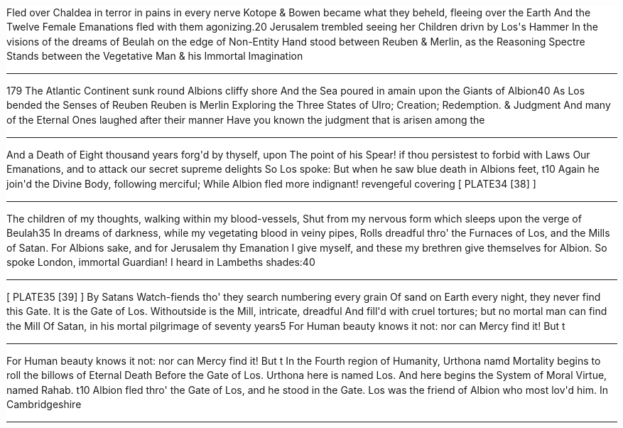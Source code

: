 Fled over Chaldea in terror in pains in every nerve
Kotope & Bowen became what they beheld, fleeing over the Earth
And the Twelve Female Emanations fled with them agonizing.20
Jerusalem trembled seeing her Children drivn by Los's Hammer
In the visions of the dreams of Beulah on the edge of Non-Entity
Hand stood between Reuben & Merlin, as the Reasoning Spectre
Stands between the Vegetative Man & his Immortal Imagination

---
179
The Atlantic Continent sunk round Albions cliffy shore
And the Sea poured in amain upon the Giants of Albion40
As Los bended the Senses of Reuben Reuben is Merlin
Exploring the Three States of Ulro; Creation; Redemption. & Judgment
And many of the Eternal Ones laughed after their manner
Have you known the judgment that is arisen among the

---
And a Death of Eight thousand years forg'd by thyself, upon
The point of his Spear! if thou persistest to forbid with Laws
Our Emanations, and to attack our secret supreme delights
So Los spoke: But when he saw blue death in Albions feet, t10
Again he join'd the Divine Body, following merciful;
While Albion fled more indignant! revengeful covering
[ PLATE34 [38] ]

---
The children of my thoughts, walking within my blood-vessels,
Shut from my nervous form which sleeps upon the verge of Beulah35
In dreams of darkness, while my vegetating blood in veiny pipes,
Rolls dreadful thro' the Furnaces of Los, and the Mills of Satan.
For Albions sake, and for Jerusalem thy Emanation
I give myself, and these my brethren give themselves for Albion.
So spoke London, immortal Guardian! I heard in Lambeths shades:40

---
[ PLATE35 [39] ]
By Satans Watch-fiends tho' they search numbering every grain
Of sand on Earth every night, they never find this Gate.
It is the Gate of Los. Withoutside is the Mill, intricate, dreadful
And fill'd with cruel tortures; but no mortal man can find the Mill
Of Satan, in his mortal pilgrimage of seventy years5
For Human beauty knows it not: nor can Mercy find it! But t

---
For Human beauty knows it not: nor can Mercy find it! But t
In the Fourth region of Humanity, Urthona namd
Mortality begins to roll the billows of Eternal Death
Before the Gate of Los. Urthona here is named Los.
And here begins the System of Moral Virtue, named Rahab. t10
Albion fled thro' the Gate of Los, and he stood in the Gate.
Los was the friend of Albion who most lov'd him. In Cambridgeshire

---